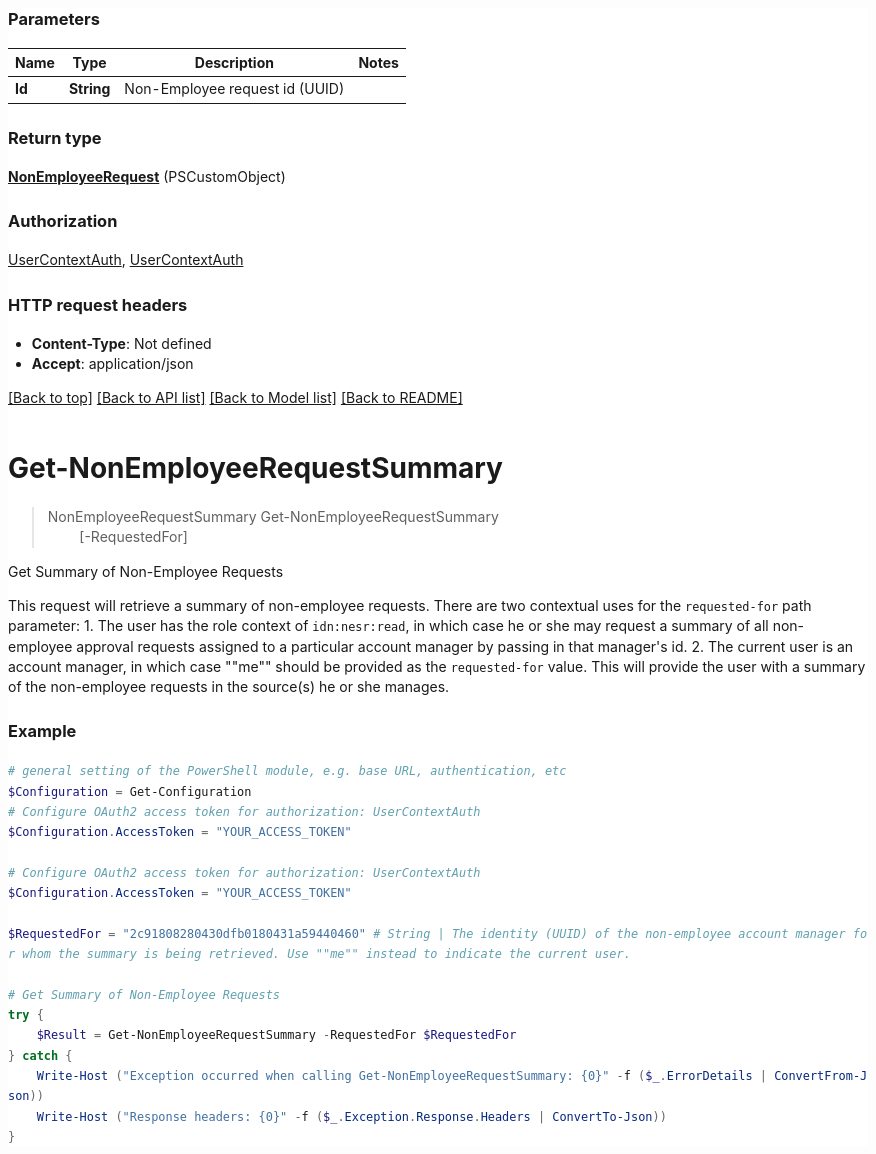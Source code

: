 ### Parameters

Name | Type | Description  | Notes
------------- | ------------- | ------------- | -------------
 **Id** | **String**| Non-Employee request id (UUID) | 

### Return type

[**NonEmployeeRequest**](NonEmployeeRequest.md) (PSCustomObject)

### Authorization

[UserContextAuth](../README.md#UserContextAuth), [UserContextAuth](../README.md#UserContextAuth)

### HTTP request headers

 - **Content-Type**: Not defined
 - **Accept**: application/json

[[Back to top]](#) [[Back to API list]](../README.md#documentation-for-api-endpoints) [[Back to Model list]](../README.md#documentation-for-models) [[Back to README]](../README.md)

<a id="Get-NonEmployeeRequestSummary"></a>
# **Get-NonEmployeeRequestSummary**
> NonEmployeeRequestSummary Get-NonEmployeeRequestSummary<br>
> &nbsp;&nbsp;&nbsp;&nbsp;&nbsp;&nbsp;&nbsp;&nbsp;[-RequestedFor] <String><br>

Get Summary of Non-Employee Requests

This request will retrieve a summary of non-employee requests. There are two contextual uses for the `requested-for` path parameter:   1. The user has the role context of `idn:nesr:read`, in which case he or she may request a summary of all non-employee approval requests assigned to a particular account manager by passing in that manager's id.   2. The current user is an account manager, in which case ""me"" should be provided as the `requested-for` value. This will provide the user with a summary of the non-employee requests in the source(s) he or she manages.

### Example
```powershell
# general setting of the PowerShell module, e.g. base URL, authentication, etc
$Configuration = Get-Configuration
# Configure OAuth2 access token for authorization: UserContextAuth
$Configuration.AccessToken = "YOUR_ACCESS_TOKEN"

# Configure OAuth2 access token for authorization: UserContextAuth
$Configuration.AccessToken = "YOUR_ACCESS_TOKEN"

$RequestedFor = "2c91808280430dfb0180431a59440460" # String | The identity (UUID) of the non-employee account manager for whom the summary is being retrieved. Use ""me"" instead to indicate the current user.

# Get Summary of Non-Employee Requests
try {
    $Result = Get-NonEmployeeRequestSummary -RequestedFor $RequestedFor
} catch {
    Write-Host ("Exception occurred when calling Get-NonEmployeeRequestSummary: {0}" -f ($_.ErrorDetails | ConvertFrom-Json))
    Write-Host ("Response headers: {0}" -f ($_.Exception.Response.Headers | ConvertTo-Json))
}
```
